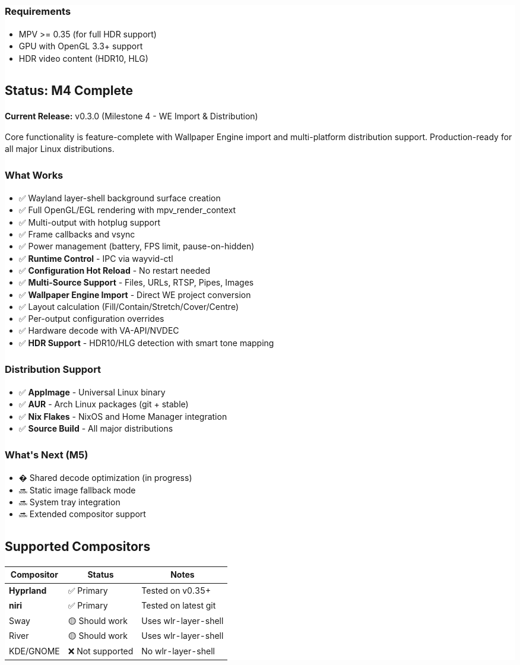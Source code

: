 ### Requirements

- MPV >= 0.35 (for full HDR support)
- GPU with OpenGL 3.3+ support
- HDR video content (HDR10, HLG)

## Status: M4 Complete

**Current Release:** v0.3.0 (Milestone 4 - WE Import & Distribution)

Core functionality is feature-complete with Wallpaper Engine import and multi-platform distribution support. Production-ready for all major Linux distributions.

### What Works
- ✅ Wayland layer-shell background surface creation
- ✅ Full OpenGL/EGL rendering with mpv_render_context
- ✅ Multi-output with hotplug support
- ✅ Frame callbacks and vsync
- ✅ Power management (battery, FPS limit, pause-on-hidden)
- ✅ **Runtime Control** - IPC via wayvid-ctl
- ✅ **Configuration Hot Reload** - No restart needed
- ✅ **Multi-Source Support** - Files, URLs, RTSP, Pipes, Images
- ✅ **Wallpaper Engine Import** - Direct WE project conversion
- ✅ Layout calculation (Fill/Contain/Stretch/Cover/Centre)
- ✅ Per-output configuration overrides
- ✅ Hardware decode with VA-API/NVDEC
- ✅ **HDR Support** - HDR10/HLG detection with smart tone mapping

### Distribution Support
- ✅ **AppImage** - Universal Linux binary
- ✅ **AUR** - Arch Linux packages (git + stable)
- ✅ **Nix Flakes** - NixOS and Home Manager integration
- ✅ **Source Build** - All major distributions

### What's Next (M5)
- � Shared decode optimization (in progress)
- 🔜 Static image fallback mode
- 🔜 System tray integration
- 🔜 Extended compositor support

## Supported Compositors

| Compositor | Status | Notes |
|------------|--------|-------|
| **Hyprland** | ✅ Primary | Tested on v0.35+ |
| **niri** | ✅ Primary | Tested on latest git |
| Sway | 🟡 Should work | Uses wlr-layer-shell |
| River | 🟡 Should work | Uses wlr-layer-shell |
| KDE/GNOME | ❌ Not supported | No wlr-layer-shell |
